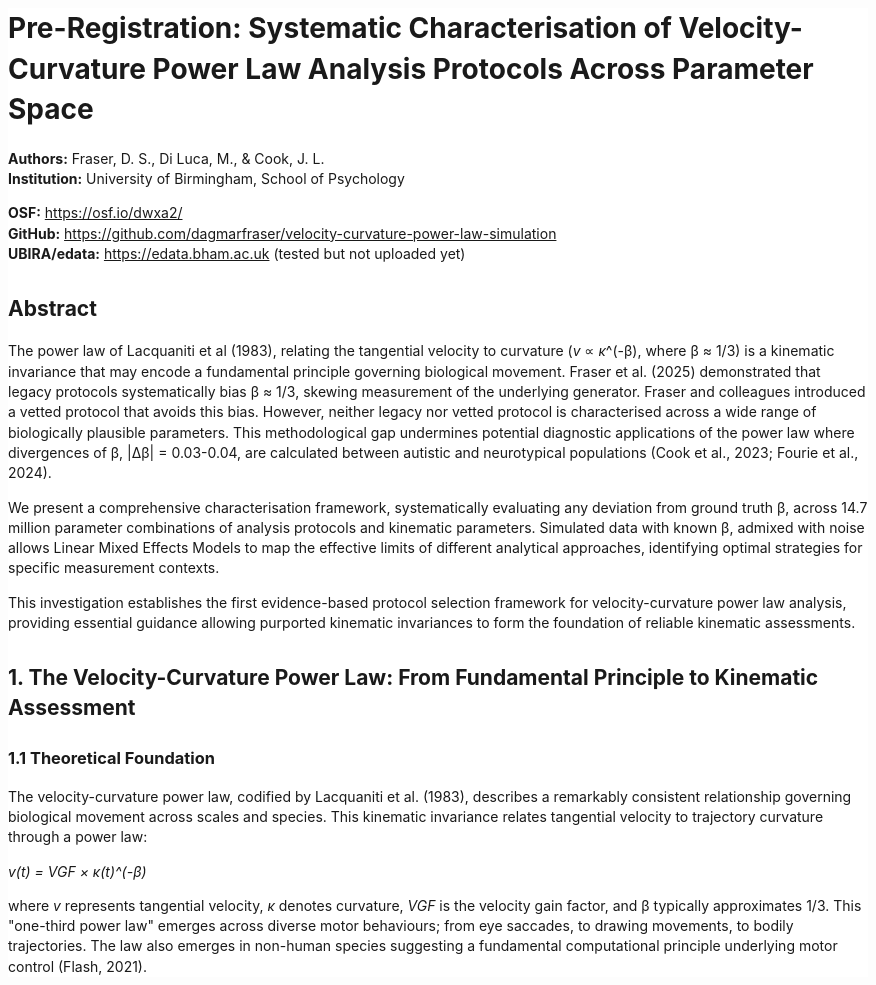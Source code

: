 # Pre-Registration: Systematic Characterisation of Velocity-Curvature Power Law Analysis Protocols Across Parameter Space

**Authors:** Fraser, D. S., Di Luca, M., & Cook, J. L.  
**Institution:** University of Birmingham, School of Psychology

**OSF:** <https://osf.io/dwxa2/>  
**GitHub:** <https://github.com/dagmarfraser/velocity-curvature-power-law-simulation>  
**UBIRA/edata:** <https://edata.bham.ac.uk> (tested but not uploaded yet)

## Abstract

The power law of Lacquaniti et al (1983), relating the tangential
velocity to curvature (*v* ∝ *κ*^(-β), where β ≈ 1/3) is a kinematic invariance that may encode a
fundamental principle governing biological movement. Fraser et al.
(2025) demonstrated that legacy protocols systematically bias β
≈ 1/3, skewing measurement of the underlying generator.
Fraser and colleagues introduced a vetted protocol that avoids this
bias. However, neither legacy nor vetted protocol is characterised
across a wide range of biologically plausible parameters. This
methodological gap undermines potential diagnostic applications of the
power law where divergences of β, |Δβ| = 0.03-0.04, are calculated
between autistic and neurotypical populations (Cook et al., 2023; Fourie
et al., 2024).

We present a comprehensive characterisation framework, systematically
evaluating any deviation from ground truth β, across 14.7 million parameter combinations of
analysis protocols and kinematic parameters. Simulated data with known β, admixed with noise  allows
Linear Mixed Effects Models to map the effective limits of
different analytical approaches, identifying optimal strategies for
specific measurement contexts.

This investigation establishes the first evidence-based protocol
selection framework for velocity-curvature power law analysis, providing
essential guidance allowing purported kinematic invariances to form the foundation of reliable
kinematic assessments.

## 1. The Velocity-Curvature Power Law: From Fundamental Principle to Kinematic Assessment

### 1.1 Theoretical Foundation

The velocity-curvature power law, codified by Lacquaniti et al. (1983),
describes a remarkably consistent relationship governing biological
movement across scales and species. This kinematic invariance relates
tangential velocity to trajectory curvature through a power law:

*v(t) = VGF × κ(t)^(-β)*

where *v* represents tangential velocity, *κ* denotes curvature, *VGF*
is the velocity gain factor, and β typically approximates 1/3.
This "one-third power law" emerges across diverse motor behaviours;
from eye saccades, to drawing movements, to bodily trajectories. The law also
emerges in non-human species suggesting a fundamental computational
principle underlying motor control (Flash, 2021).
